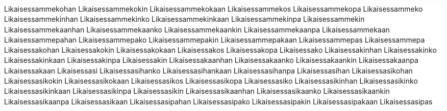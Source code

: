 Likaisessammekohan
Likaisessammekokin
Likaisessammekokaan
Likaisessammekos
Likaisessammekopa
Likaisessammeko
Likaisessammekinhan
Likaisessammekinko
Likaisessammekinkaan
Likaisessammekinpa
Likaisessammekin
Likaisessammekaanhan
Likaisessammekaanko
Likaisessammekaankin
Likaisessammekaanpa
Likaisessammekaan
Likaisessammepahan
Likaisessammepako
Likaisessammepakin
Likaisessammepakaan
Likaisessammepas
Likaisessammepa
Likaisessakohan
Likaisessakokin
Likaisessakokaan
Likaisessakos
Likaisessakopa
Likaisessako
Likaisessakinhan
Likaisessakinko
Likaisessakinkaan
Likaisessakinpa
Likaisessakin
Likaisessakaanhan
Likaisessakaanko
Likaisessakaankin
Likaisessakaanpa
Likaisessakaan
Likaisessasi
Likaisessasihanko
Likaisessasihankaan
Likaisessasihanpa
Likaisessasihan
Likaisessasikohan
Likaisessasikokin
Likaisessasikokaan
Likaisessasikos
Likaisessasikopa
Likaisessasiko
Likaisessasikinhan
Likaisessasikinko
Likaisessasikinkaan
Likaisessasikinpa
Likaisessasikin
Likaisessasikaanhan
Likaisessasikaanko
Likaisessasikaankin
Likaisessasikaanpa
Likaisessasikaan
Likaisessasipahan
Likaisessasipako
Likaisessasipakin
Likaisessasipakaan
Likaisessasipas